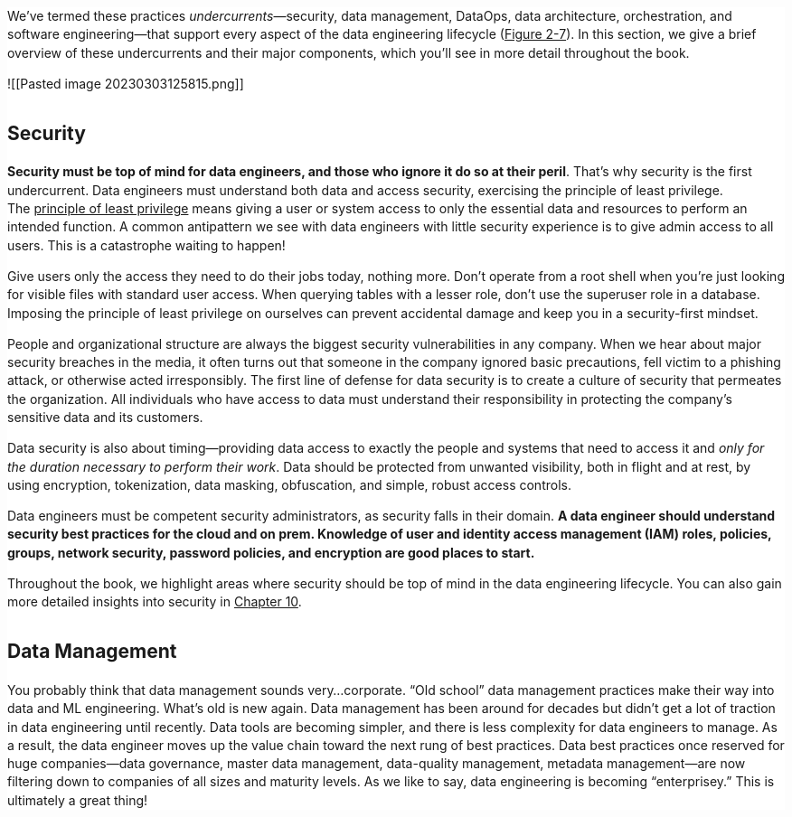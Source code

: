 We’ve termed these practices _undercurrents_—security, data management, DataOps, data architecture, orchestration, and software engineering—that support every aspect of the data engineering lifecycle ([Figure 2-7](https://learning.oreilly.com/library/view/fundamentals-of-data/9781098108298/ch02.html#the_major_undercurrents_of_data_enginee)). In this section, we give a brief overview of these undercurrents and their major components, which you’ll see in more detail throughout the book.

![[Pasted image 20230303125815.png]]

## Security

**Security must be top of mind for data engineers, and those who ignore it do so at their peril**. That’s why security is the first undercurrent. Data engineers must understand both data and access security, exercising the principle of least privilege. The [principle of least privilege](https://oreil.ly/6RGAq) means giving a user or system access to only the essential data and resources to perform an intended function. A common antipattern we see with data engineers with little security experience is to give admin access to all users. This is a catastrophe waiting to happen!

Give users only the access they need to do their jobs today, nothing more. Don’t operate from a root shell when you’re just looking for visible files with standard user access. When querying tables with a lesser role, don’t use the superuser role in a database. Imposing the principle of least privilege on ourselves can prevent accidental damage and keep you in a security-first mindset.

People and organizational structure are always the biggest security vulnerabilities in any company. When we hear about major security breaches in the media, it often turns out that someone in the company ignored basic precautions, fell victim to a phishing attack, or otherwise acted irresponsibly. The first line of defense for data security is to create a culture of security that permeates the organization. All individuals who have access to data must understand their responsibility in protecting the company’s sensitive data and its customers.

Data security is also about timing—providing data access to exactly the people and systems that need to access it and _only for the duration necessary to perform their work_. Data should be protected from unwanted visibility, both in flight and at rest, by using encryption, tokenization, data masking, obfuscation, and simple, robust access controls.

Data engineers must be competent security administrators, as security falls in their domain. **A data engineer should understand security best practices for the cloud and on prem. Knowledge of user and identity access management (IAM) roles, policies, groups, network security, password policies, and encryption are good places to start.**

Throughout the book, we highlight areas where security should be top of mind in the data engineering lifecycle. You can also gain more detailed insights into security in [Chapter 10](https://learning.oreilly.com/library/view/fundamentals-of-data/9781098108298/ch10.html#security_and_privacy).

## Data Management

You probably think that data management sounds very…corporate. “Old school” data management practices make their way into data and ML engineering. What’s old is new again. Data management has been around for decades but didn’t get a lot of traction in data engineering until recently. Data tools are becoming simpler, and there is less complexity for data engineers to manage. As a result, the data engineer moves up the value chain toward the next rung of best practices. Data best practices once reserved for huge companies—data governance, master data management, data-quality management, metadata management—are now filtering down to companies of all sizes and maturity levels. As we like to say, data engineering is becoming “enterprisey.” This is ultimately a great thing!
